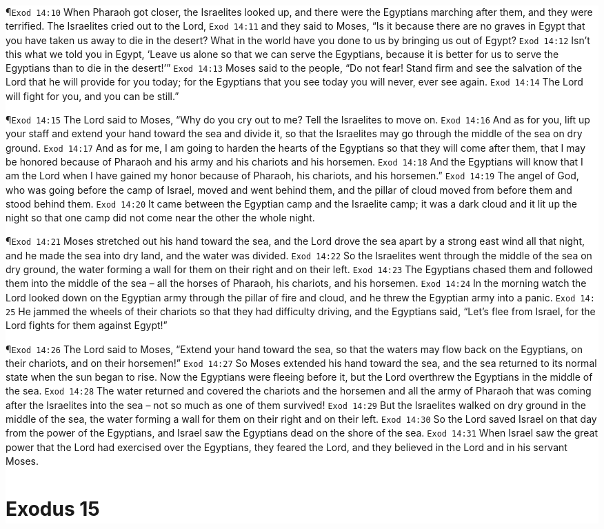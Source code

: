 ¶`Exod 14:10` When Pharaoh got closer, the Israelites looked up, and there were the Egyptians marching after them, and they were terrified. The Israelites cried out to the Lord,
`Exod 14:11` and they said to Moses, “Is it because there are no graves in Egypt that you have taken us away to die in the desert? What in the world have you done to us by bringing us out of Egypt?
`Exod 14:12` Isn’t this what we told you in Egypt, ‘Leave us alone so that we can serve the Egyptians, because it is better for us to serve the Egyptians than to die in the desert!’”
`Exod 14:13` Moses said to the people, “Do not fear! Stand firm and see the salvation of the Lord that he will provide for you today; for the Egyptians that you see today you will never, ever see again.
`Exod 14:14` The Lord will fight for you, and you can be still.”

¶`Exod 14:15` The Lord said to Moses, “Why do you cry out to me? Tell the Israelites to move on.
`Exod 14:16` And as for you, lift up your staff and extend your hand toward the sea and divide it, so that the Israelites may go through the middle of the sea on dry ground.
`Exod 14:17` And as for me, I am going to harden the hearts of the Egyptians so that they will come after them, that I may be honored because of Pharaoh and his army and his chariots and his horsemen.
`Exod 14:18` And the Egyptians will know that I am the Lord when I have gained my honor because of Pharaoh, his chariots, and his horsemen.”
`Exod 14:19` The angel of God, who was going before the camp of Israel, moved and went behind them, and the pillar of cloud moved from before them and stood behind them.
`Exod 14:20` It came between the Egyptian camp and the Israelite camp; it was a dark cloud and it lit up the night so that one camp did not come near the other the whole night.

¶`Exod 14:21` Moses stretched out his hand toward the sea, and the Lord drove the sea apart by a strong east wind all that night, and he made the sea into dry land, and the water was divided.
`Exod 14:22` So the Israelites went through the middle of the sea on dry ground, the water forming a wall for them on their right and on their left.
`Exod 14:23` The Egyptians chased them and followed them into the middle of the sea – all the horses of Pharaoh, his chariots, and his horsemen.
`Exod 14:24` In the morning watch the Lord looked down on the Egyptian army through the pillar of fire and cloud, and he threw the Egyptian army into a panic.
`Exod 14:25` He jammed the wheels of their chariots so that they had difficulty driving, and the Egyptians said, “Let’s flee from Israel, for the Lord fights for them against Egypt!”

¶`Exod 14:26` The Lord said to Moses, “Extend your hand toward the sea, so that the waters may flow back on the Egyptians, on their chariots, and on their horsemen!”
`Exod 14:27` So Moses extended his hand toward the sea, and the sea returned to its normal state when the sun began to rise. Now the Egyptians were fleeing before it, but the Lord overthrew the Egyptians in the middle of the sea.
`Exod 14:28` The water returned and covered the chariots and the horsemen and all the army of Pharaoh that was coming after the Israelites into the sea – not so much as one of them survived!
`Exod 14:29` But the Israelites walked on dry ground in the middle of the sea, the water forming a wall for them on their right and on their left.
`Exod 14:30` So the Lord saved Israel on that day from the power of the Egyptians, and Israel saw the Egyptians dead on the shore of the sea.
`Exod 14:31` When Israel saw the great power that the Lord had exercised over the Egyptians, they feared the Lord, and they believed in the Lord and in his servant Moses.


# Exodus 15
